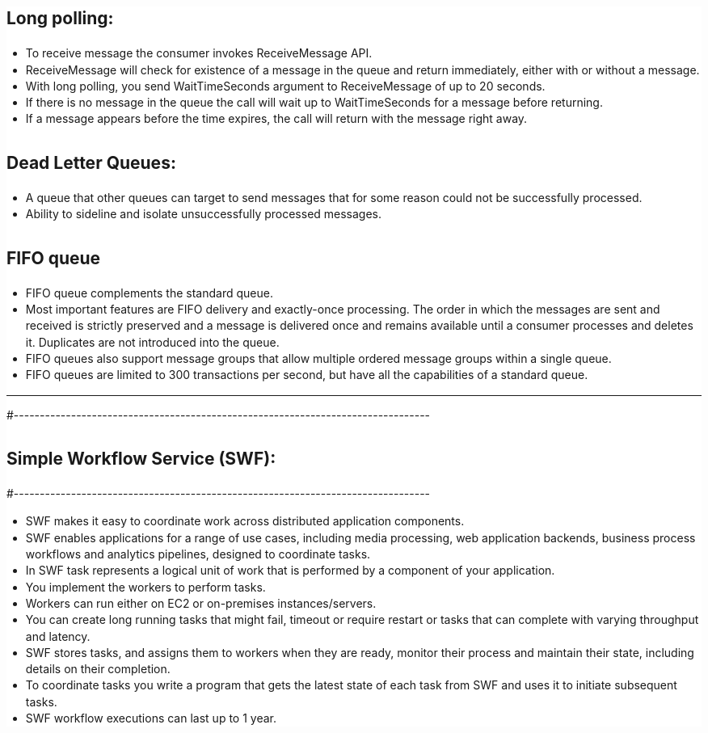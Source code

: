 ## Long polling:
* To receive message the consumer invokes ReceiveMessage API.
* ReceiveMessage will check for existence of a message in the queue and return
  immediately, either with or without a message.
* With long polling, you send WaitTimeSeconds argument to ReceiveMessage of up to
  20 seconds.
* If there is no message in the queue the call will wait up to WaitTimeSeconds
  for a message before returning.
* If a message appears before the time expires, the call will return with the
  message right away.

## Dead Letter Queues:
* A queue that other queues can target to send messages that for some reason could
  not be successfully processed.
* Ability to sideline and isolate unsuccessfully processed messages.

## FIFO queue
* FIFO queue complements the standard queue.
* Most important features are FIFO delivery and exactly-once processing. The order
  in which the messages are sent and received is strictly preserved and a message
  is delivered once and remains available until a consumer processes and deletes
  it. Duplicates are not introduced into the queue.
* FIFO queues also support message groups that allow multiple ordered message
  groups within a single queue.
* FIFO queues are limited to 300 transactions per second, but have all the
  capabilities of a standard queue.


--------------------------------------------------------------------------------


#--------------------------------------------------------------------------------
## Simple Workflow Service (SWF):
#--------------------------------------------------------------------------------
* SWF makes it easy to coordinate work across distributed application components.
* SWF enables applications for a range of use cases, including media processing,
  web application backends, business process workflows and analytics pipelines,
  designed to coordinate tasks.
* In SWF task represents a logical unit of work that is performed by a component
  of your application.
* You implement the workers to perform tasks.
* Workers can run either on EC2 or on-premises instances/servers.
* You can create long running tasks that might fail, timeout or require restart
  or tasks that can complete with varying throughput and latency.
* SWF stores tasks, and assigns them to workers when they are ready, monitor
  their process and maintain their state, including details on their completion.
* To coordinate tasks you write a program that gets the latest state of each
  task from SWF and uses it to initiate subsequent tasks.
* SWF workflow executions can last up to 1 year.
